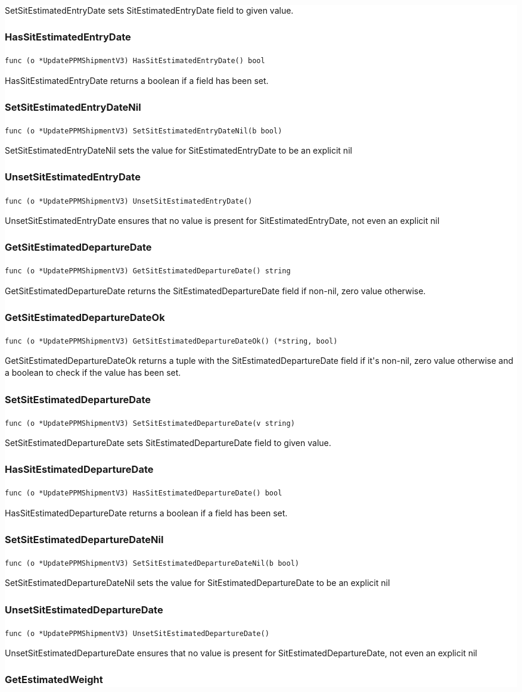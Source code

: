 SetSitEstimatedEntryDate sets SitEstimatedEntryDate field to given value.

### HasSitEstimatedEntryDate

`func (o *UpdatePPMShipmentV3) HasSitEstimatedEntryDate() bool`

HasSitEstimatedEntryDate returns a boolean if a field has been set.

### SetSitEstimatedEntryDateNil

`func (o *UpdatePPMShipmentV3) SetSitEstimatedEntryDateNil(b bool)`

 SetSitEstimatedEntryDateNil sets the value for SitEstimatedEntryDate to be an explicit nil

### UnsetSitEstimatedEntryDate
`func (o *UpdatePPMShipmentV3) UnsetSitEstimatedEntryDate()`

UnsetSitEstimatedEntryDate ensures that no value is present for SitEstimatedEntryDate, not even an explicit nil
### GetSitEstimatedDepartureDate

`func (o *UpdatePPMShipmentV3) GetSitEstimatedDepartureDate() string`

GetSitEstimatedDepartureDate returns the SitEstimatedDepartureDate field if non-nil, zero value otherwise.

### GetSitEstimatedDepartureDateOk

`func (o *UpdatePPMShipmentV3) GetSitEstimatedDepartureDateOk() (*string, bool)`

GetSitEstimatedDepartureDateOk returns a tuple with the SitEstimatedDepartureDate field if it's non-nil, zero value otherwise
and a boolean to check if the value has been set.

### SetSitEstimatedDepartureDate

`func (o *UpdatePPMShipmentV3) SetSitEstimatedDepartureDate(v string)`

SetSitEstimatedDepartureDate sets SitEstimatedDepartureDate field to given value.

### HasSitEstimatedDepartureDate

`func (o *UpdatePPMShipmentV3) HasSitEstimatedDepartureDate() bool`

HasSitEstimatedDepartureDate returns a boolean if a field has been set.

### SetSitEstimatedDepartureDateNil

`func (o *UpdatePPMShipmentV3) SetSitEstimatedDepartureDateNil(b bool)`

 SetSitEstimatedDepartureDateNil sets the value for SitEstimatedDepartureDate to be an explicit nil

### UnsetSitEstimatedDepartureDate
`func (o *UpdatePPMShipmentV3) UnsetSitEstimatedDepartureDate()`

UnsetSitEstimatedDepartureDate ensures that no value is present for SitEstimatedDepartureDate, not even an explicit nil
### GetEstimatedWeight

